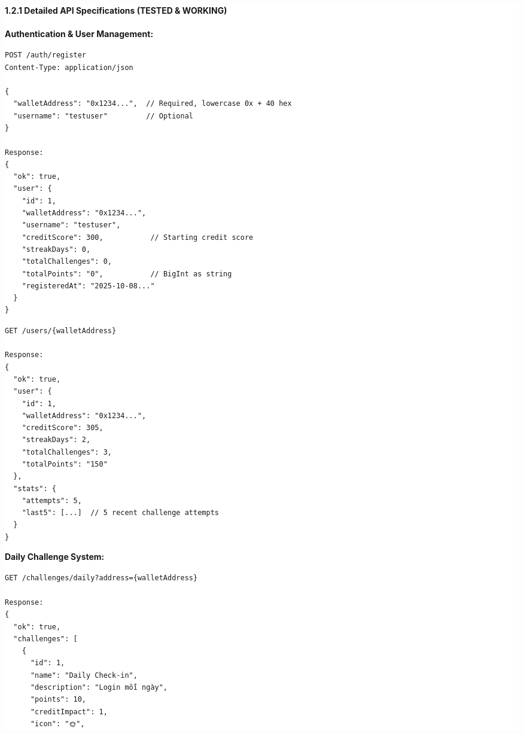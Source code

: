 #### 1.2.1 Detailed API Specifications (TESTED & WORKING)

**Authentication & User Management:**

```http
POST /auth/register
Content-Type: application/json

{
  "walletAddress": "0x1234...",  // Required, lowercase 0x + 40 hex
  "username": "testuser"         // Optional
}

Response:
{
  "ok": true,
  "user": {
    "id": 1,
    "walletAddress": "0x1234...",
    "username": "testuser",
    "creditScore": 300,           // Starting credit score
    "streakDays": 0,
    "totalChallenges": 0,
    "totalPoints": "0",           // BigInt as string
    "registeredAt": "2025-10-08..."
  }
}
```

```http
GET /users/{walletAddress}

Response:
{
  "ok": true,
  "user": {
    "id": 1,
    "walletAddress": "0x1234...",
    "creditScore": 305,
    "streakDays": 2,
    "totalChallenges": 3,
    "totalPoints": "150"
  },
  "stats": {
    "attempts": 5,
    "last5": [...]  // 5 recent challenge attempts
  }
}
```

**Daily Challenge System:**

```http
GET /challenges/daily?address={walletAddress}

Response:
{
  "ok": true,
  "challenges": [
    {
      "id": 1,
      "name": "Daily Check-in",
      "description": "Login mỗi ngày",
      "points": 10,
      "creditImpact": 1,
      "icon": "🌞",
```